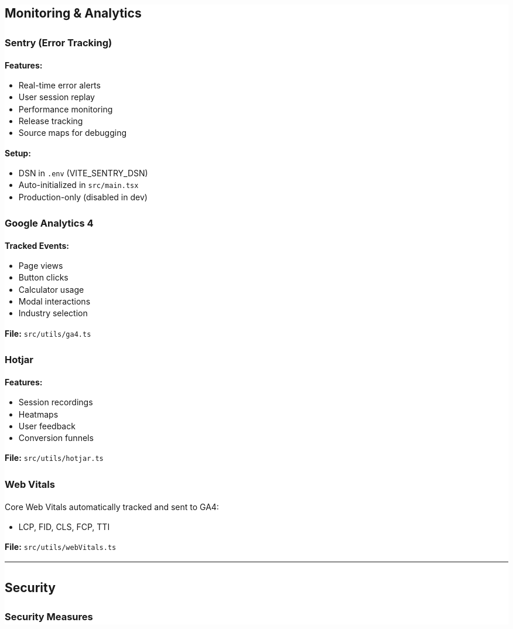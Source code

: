 
## Monitoring & Analytics

### Sentry (Error Tracking)

**Features:**

- Real-time error alerts
- User session replay
- Performance monitoring
- Release tracking
- Source maps for debugging

**Setup:**

- DSN in `.env` (VITE_SENTRY_DSN)
- Auto-initialized in `src/main.tsx`
- Production-only (disabled in dev)

### Google Analytics 4

**Tracked Events:**

- Page views
- Button clicks
- Calculator usage
- Modal interactions
- Industry selection

**File:** `src/utils/ga4.ts`

### Hotjar

**Features:**

- Session recordings
- Heatmaps
- User feedback
- Conversion funnels

**File:** `src/utils/hotjar.ts`

### Web Vitals

Core Web Vitals automatically tracked and sent to GA4:

- LCP, FID, CLS, FCP, TTI

**File:** `src/utils/webVitals.ts`

---

## Security

### Security Measures
